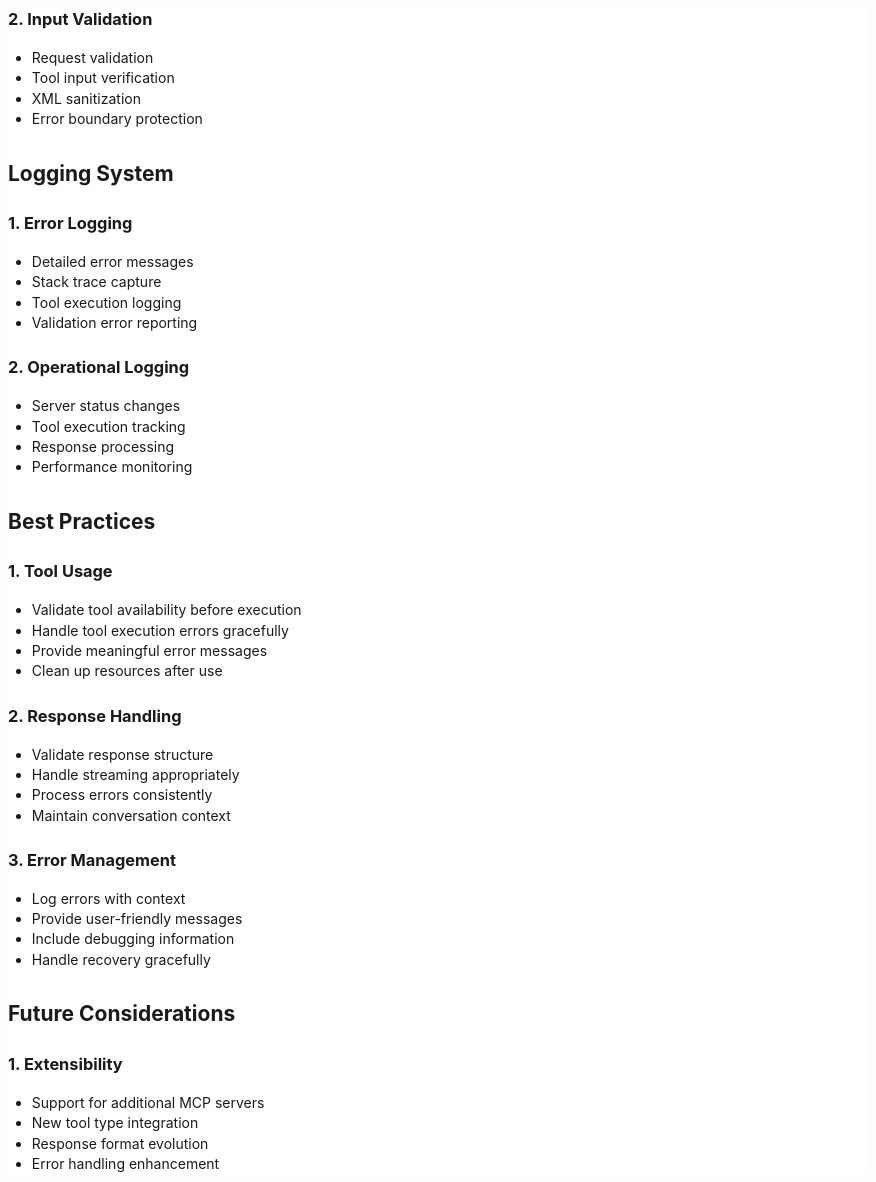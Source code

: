 ### 2. Input Validation
- Request validation
- Tool input verification
- XML sanitization
- Error boundary protection

## Logging System

### 1. Error Logging
- Detailed error messages
- Stack trace capture
- Tool execution logging
- Validation error reporting

### 2. Operational Logging
- Server status changes
- Tool execution tracking
- Response processing
- Performance monitoring

## Best Practices

### 1. Tool Usage
- Validate tool availability before execution
- Handle tool execution errors gracefully
- Provide meaningful error messages
- Clean up resources after use

### 2. Response Handling
- Validate response structure
- Handle streaming appropriately
- Process errors consistently
- Maintain conversation context

### 3. Error Management
- Log errors with context
- Provide user-friendly messages
- Include debugging information
- Handle recovery gracefully

## Future Considerations

### 1. Extensibility
- Support for additional MCP servers
- New tool type integration
- Response format evolution
- Error handling enhancement

